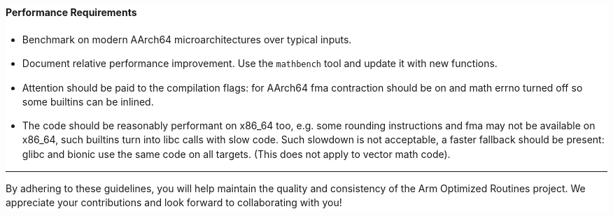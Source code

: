 #### Performance Requirements

- Benchmark on modern AArch64 microarchitectures over typical inputs.

- Document relative performance improvement. Use the `mathbench` tool and
  update it with new functions.

- Attention should be paid to the compilation flags: for AArch64 fma
  contraction should be on and math errno turned off so some builtins can be
  inlined.

- The code should be reasonably performant on x86_64 too, e.g. some rounding
  instructions and fma may not be available on x86_64, such builtins turn into
  libc calls with slow code. Such slowdown is not acceptable, a faster fallback
  should be present: glibc and bionic use the same code on all targets. (This
  does not apply to vector math code).

---

By adhering to these guidelines, you will help maintain the quality and
consistency of the Arm Optimized Routines project. We appreciate your
contributions and look forward to collaborating with you!

